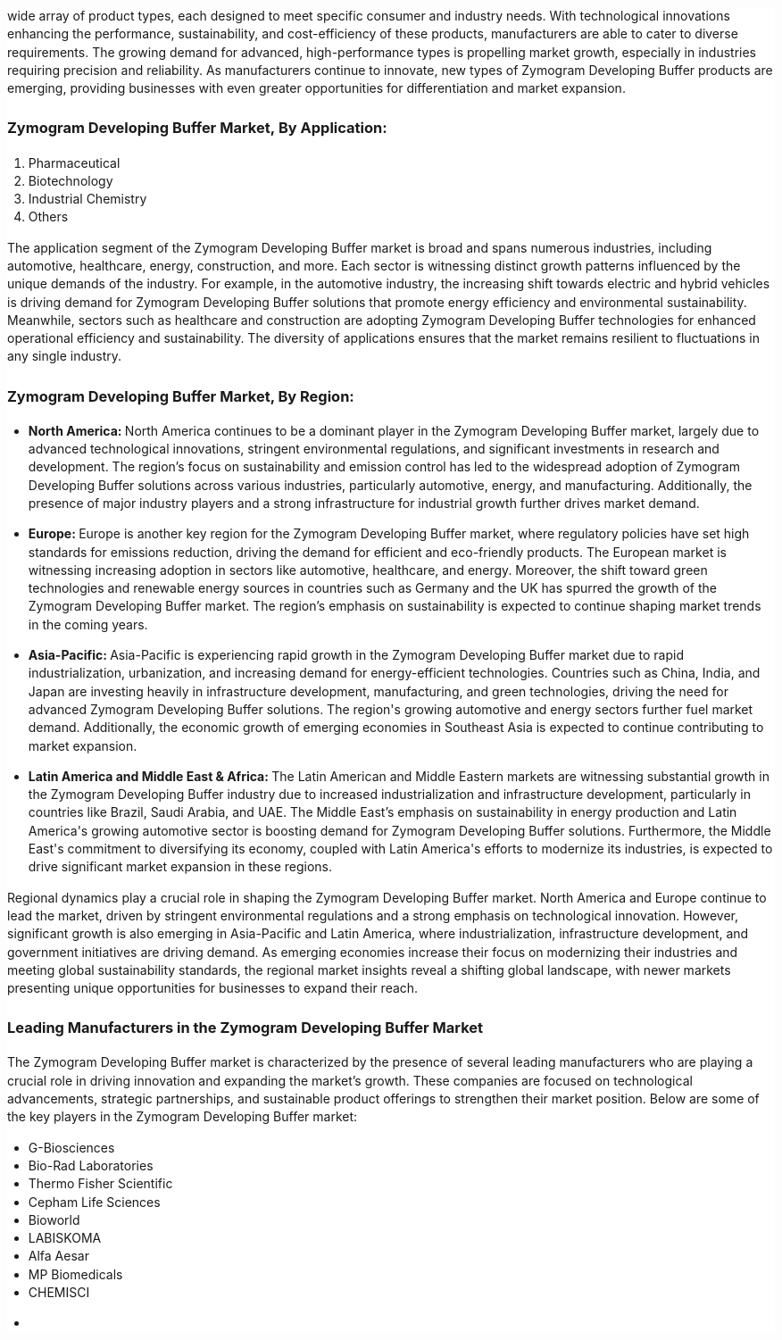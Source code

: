 wide array of product types, each designed to meet specific consumer and industry needs. With technological innovations enhancing the performance, sustainability, and cost-efficiency of these products, manufacturers are able to cater to diverse requirements. The growing demand for advanced, high-performance types is propelling market growth, especially in industries requiring precision and reliability. As manufacturers continue to innovate, new types of Zymogram Developing Buffer products are emerging, providing businesses with even greater opportunities for differentiation and market expansion.</p><h3>Zymogram Developing Buffer Market,&nbsp;By Application:</h3><ol><li>Pharmaceutical<li> Biotechnology<li> Industrial Chemistry<li> Others</li></ol><p>The application segment of the Zymogram Developing Buffer market is broad and spans numerous industries, including automotive, healthcare, energy, construction, and more. Each sector is witnessing distinct growth patterns influenced by the unique demands of the industry. For example, in the automotive industry, the increasing shift towards electric and hybrid vehicles is driving demand for Zymogram Developing Buffer solutions that promote energy efficiency and environmental sustainability. Meanwhile, sectors such as healthcare and construction are adopting Zymogram Developing Buffer technologies for enhanced operational efficiency and sustainability. The diversity of applications ensures that the market remains resilient to fluctuations in any single industry.</p><h3>Zymogram Developing Buffer Market, By Region:</h3><ul><li><p><strong>North America:&nbsp;</strong>North America continues to be a dominant player in the Zymogram Developing Buffer market, largely due to advanced technological innovations, stringent environmental regulations, and significant investments in research and development. The region&rsquo;s focus on sustainability and emission control has led to the widespread adoption of Zymogram Developing Buffer solutions across various industries, particularly automotive, energy, and manufacturing. Additionally, the presence of major industry players and a strong infrastructure for industrial growth further drives market demand.</p></li><li><p><strong><strong>Europe:&nbsp;</strong></strong>Europe is another key region for the Zymogram Developing Buffer market, where regulatory policies have set high standards for emissions reduction, driving the demand for efficient and eco-friendly products. The European market is witnessing increasing adoption in sectors like automotive, healthcare, and energy. Moreover, the shift toward green technologies and renewable energy sources in countries such as Germany and the UK has spurred the growth of the Zymogram Developing Buffer market. The region&rsquo;s emphasis on sustainability is expected to continue shaping market trends in the coming years.</p></li><li><p><strong><strong>Asia-Pacific:&nbsp;</strong></strong>Asia-Pacific is experiencing rapid growth in the Zymogram Developing Buffer market due to rapid industrialization, urbanization, and increasing demand for energy-efficient technologies. Countries such as China, India, and Japan are investing heavily in infrastructure development, manufacturing, and green technologies, driving the need for advanced Zymogram Developing Buffer solutions. The region's growing automotive and energy sectors further fuel market demand. Additionally, the economic growth of emerging economies in Southeast Asia is expected to continue contributing to market expansion.</p></li><li><p><strong><strong>Latin America and Middle East &amp; Africa:&nbsp;</strong></strong>The Latin American and Middle Eastern markets are witnessing substantial growth in the Zymogram Developing Buffer industry due to increased industrialization and infrastructure development, particularly in countries like Brazil, Saudi Arabia, and UAE. The Middle East&rsquo;s emphasis on sustainability in energy production and Latin America's growing automotive sector is boosting demand for Zymogram Developing Buffer solutions. Furthermore, the Middle East's commitment to diversifying its economy, coupled with Latin America's efforts to modernize its industries, is expected to drive significant market expansion in these regions.</p></li></ul><p>Regional dynamics play a crucial role in shaping the Zymogram Developing Buffer market. North America and Europe continue to lead the market, driven by stringent environmental regulations and a strong emphasis on technological innovation. However, significant growth is also emerging in Asia-Pacific and Latin America, where industrialization, infrastructure development, and government initiatives are driving demand. As emerging economies increase their focus on modernizing their industries and meeting global sustainability standards, the regional market insights reveal a shifting global landscape, with newer markets presenting unique opportunities for businesses to expand their reach.</p><h3><strong>Leading Manufacturers in the Zymogram Developing Buffer Market</strong></h3><p>The Zymogram Developing Buffer market is characterized by the presence of several leading manufacturers who are playing a crucial role in driving innovation and expanding the market&rsquo;s growth. These companies are focused on technological advancements, strategic partnerships, and sustainable product offerings to strengthen their market position. Below are some of the key players in the Zymogram Developing Buffer market:</p></div><div class="article-main__content" data-test-id="publishing-text-block"><ul><li><span class="">G-Biosciences<li> Bio-Rad Laboratories<li> Thermo Fisher Scientific<li> Cepham Life Sciences<li> Bioworld<li> LABISKOMA<li> Alfa Aesar<li> MP Biomedicals<li> CHEMISCI<li>